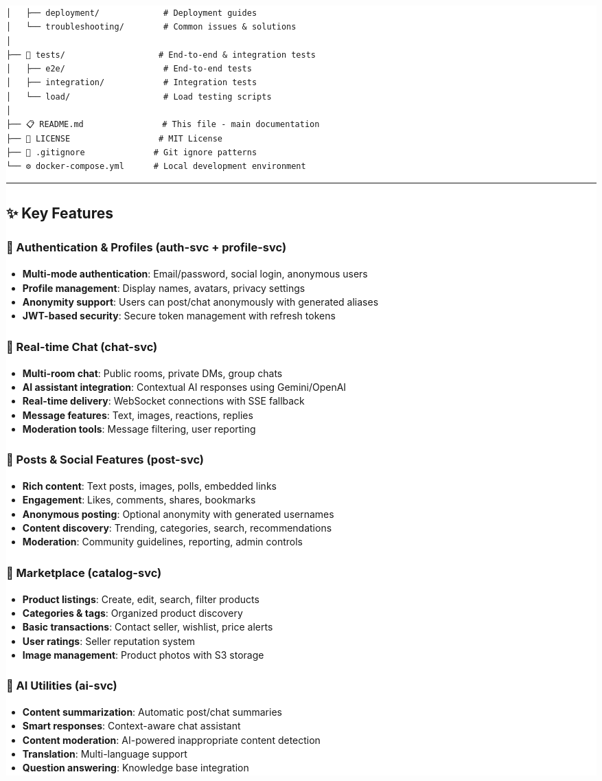 ```
│   ├── deployment/             # Deployment guides
│   └── troubleshooting/        # Common issues & solutions
│
├── 🧪 tests/                   # End-to-end & integration tests
│   ├── e2e/                    # End-to-end tests
│   ├── integration/            # Integration tests
│   └── load/                   # Load testing scripts
│
├── 📋 README.md                # This file - main documentation
├── 📄 LICENSE                  # MIT License
├── 🔧 .gitignore              # Git ignore patterns
└── ⚙️ docker-compose.yml      # Local development environment
```

---

## ✨ Key Features

### 🔐 Authentication & Profiles (auth-svc + profile-svc)
- **Multi-mode authentication**: Email/password, social login, anonymous users
- **Profile management**: Display names, avatars, privacy settings
- **Anonymity support**: Users can post/chat anonymously with generated aliases
- **JWT-based security**: Secure token management with refresh tokens

### 💬 Real-time Chat (chat-svc)
- **Multi-room chat**: Public rooms, private DMs, group chats
- **AI assistant integration**: Contextual AI responses using Gemini/OpenAI
- **Real-time delivery**: WebSocket connections with SSE fallback
- **Message features**: Text, images, reactions, replies
- **Moderation tools**: Message filtering, user reporting

### 📝 Posts & Social Features (post-svc)
- **Rich content**: Text posts, images, polls, embedded links
- **Engagement**: Likes, comments, shares, bookmarks
- **Anonymous posting**: Optional anonymity with generated usernames
- **Content discovery**: Trending, categories, search, recommendations
- **Moderation**: Community guidelines, reporting, admin controls

### 🛒 Marketplace (catalog-svc)
- **Product listings**: Create, edit, search, filter products
- **Categories & tags**: Organized product discovery
- **Basic transactions**: Contact seller, wishlist, price alerts
- **User ratings**: Seller reputation system
- **Image management**: Product photos with S3 storage

### 🤖 AI Utilities (ai-svc)
- **Content summarization**: Automatic post/chat summaries
- **Smart responses**: Context-aware chat assistant
- **Content moderation**: AI-powered inappropriate content detection
- **Translation**: Multi-language support
- **Question answering**: Knowledge base integration
